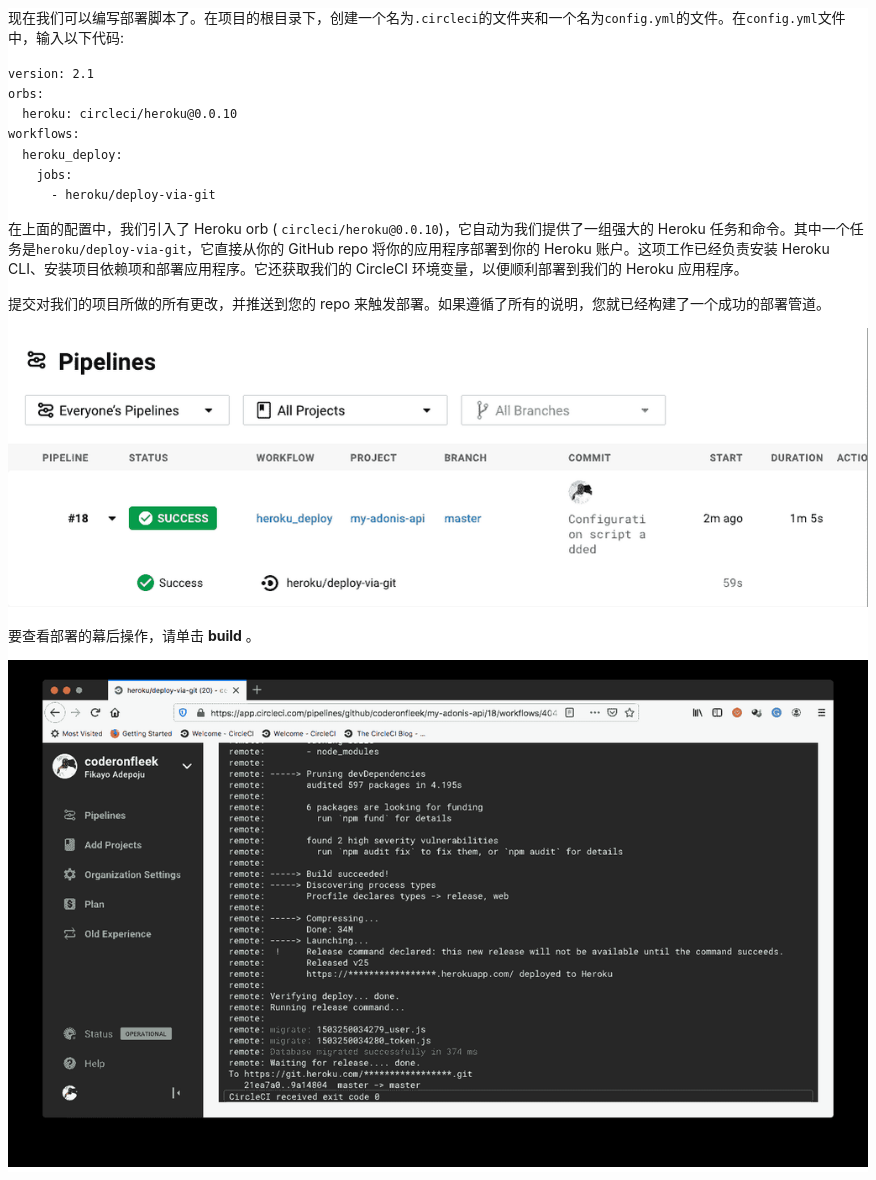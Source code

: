 现在我们可以编写部署脚本了。在项目的根目录下，创建一个名为`.circleci`的文件夹和一个名为`config.yml`的文件。在`config.yml`文件中，输入以下代码:

```
version: 2.1
orbs:
  heroku: circleci/heroku@0.0.10
workflows:
  heroku_deploy:
    jobs:
      - heroku/deploy-via-git 
```

在上面的配置中，我们引入了 Heroku orb ( `circleci/heroku@0.0.10`)，它自动为我们提供了一组强大的 Heroku 任务和命令。其中一个任务是`heroku/deploy-via-git`，它直接从你的 GitHub repo 将你的应用程序部署到你的 Heroku 账户。这项工作已经负责安装 Heroku CLI、安装项目依赖项和部署应用程序。它还获取我们的 CircleCI 环境变量，以便顺利部署到我们的 Heroku 应用程序。

提交对我们的项目所做的所有更改，并推送到您的 repo 来触发部署。如果遵循了所有的说明，您就已经构建了一个成功的部署管道。

![Build Successful - CircleCI](img/c55c90e7bf20659d203bb6d092ebcf0f.png)

要查看部署的幕后操作，请单击 **build** 。

![Build Details - CircleCI](img/d1ee68cf39cc1c8051752e69bc1896aa.png)
